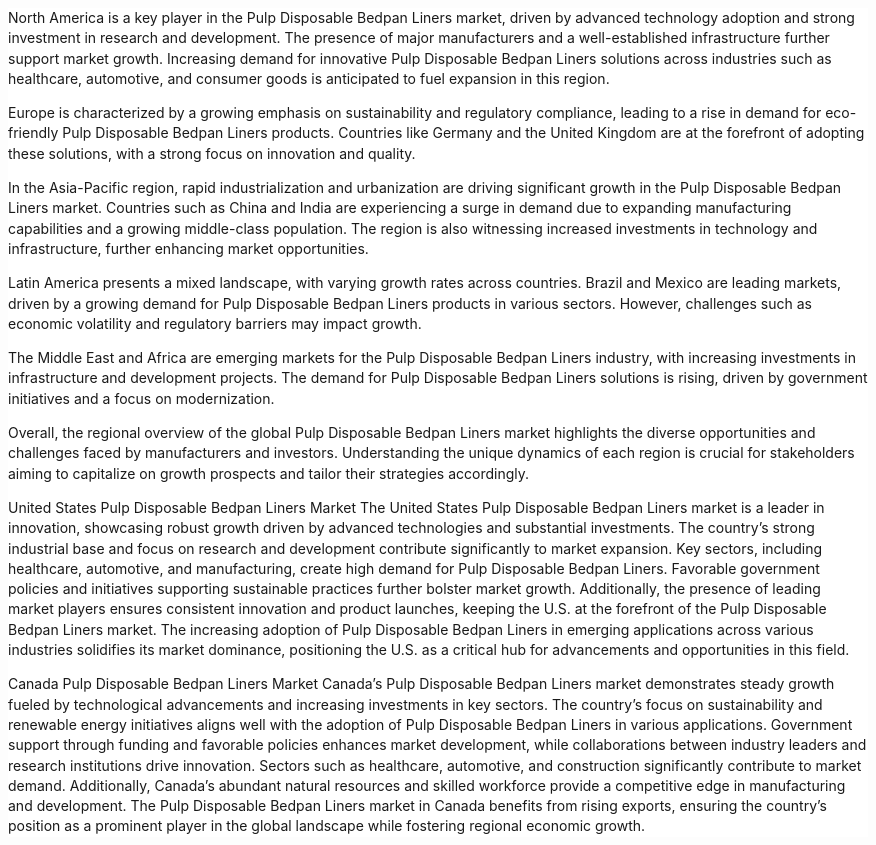 North America is a key player in the Pulp Disposable Bedpan Liners market, driven by advanced technology adoption and strong investment in research and development. The presence of major manufacturers and a well-established infrastructure further support market growth. Increasing demand for innovative Pulp Disposable Bedpan Liners solutions across industries such as healthcare, automotive, and consumer goods is anticipated to fuel expansion in this region.

Europe is characterized by a growing emphasis on sustainability and regulatory compliance, leading to a rise in demand for eco-friendly Pulp Disposable Bedpan Liners products. Countries like Germany and the United Kingdom are at the forefront of adopting these solutions, with a strong focus on innovation and quality.

In the Asia-Pacific region, rapid industrialization and urbanization are driving significant growth in the Pulp Disposable Bedpan Liners market. Countries such as China and India are experiencing a surge in demand due to expanding manufacturing capabilities and a growing middle-class population. The region is also witnessing increased investments in technology and infrastructure, further enhancing market opportunities.

Latin America presents a mixed landscape, with varying growth rates across countries. Brazil and Mexico are leading markets, driven by a growing demand for Pulp Disposable Bedpan Liners products in various sectors. However, challenges such as economic volatility and regulatory barriers may impact growth.

The Middle East and Africa are emerging markets for the Pulp Disposable Bedpan Liners industry, with increasing investments in infrastructure and development projects. The demand for Pulp Disposable Bedpan Liners solutions is rising, driven by government initiatives and a focus on modernization.

Overall, the regional overview of the global Pulp Disposable Bedpan Liners market highlights the diverse opportunities and challenges faced by manufacturers and investors. Understanding the unique dynamics of each region is crucial for stakeholders aiming to capitalize on growth prospects and tailor their strategies accordingly.

United States Pulp Disposable Bedpan Liners Market
The United States Pulp Disposable Bedpan Liners market is a leader in innovation, showcasing robust growth driven by advanced technologies and substantial investments. The country’s strong industrial base and focus on research and development contribute significantly to market expansion. Key sectors, including healthcare, automotive, and manufacturing, create high demand for Pulp Disposable Bedpan Liners. Favorable government policies and initiatives supporting sustainable practices further bolster market growth. Additionally, the presence of leading market players ensures consistent innovation and product launches, keeping the U.S. at the forefront of the Pulp Disposable Bedpan Liners market. The increasing adoption of Pulp Disposable Bedpan Liners in emerging applications across various industries solidifies its market dominance, positioning the U.S. as a critical hub for advancements and opportunities in this field.

Canada Pulp Disposable Bedpan Liners Market
Canada’s Pulp Disposable Bedpan Liners market demonstrates steady growth fueled by technological advancements and increasing investments in key sectors. The country’s focus on sustainability and renewable energy initiatives aligns well with the adoption of Pulp Disposable Bedpan Liners in various applications. Government support through funding and favorable policies enhances market development, while collaborations between industry leaders and research institutions drive innovation. Sectors such as healthcare, automotive, and construction significantly contribute to market demand. Additionally, Canada’s abundant natural resources and skilled workforce provide a competitive edge in manufacturing and development. The Pulp Disposable Bedpan Liners market in Canada benefits from rising exports, ensuring the country’s position as a prominent player in the global landscape while fostering regional economic growth.
